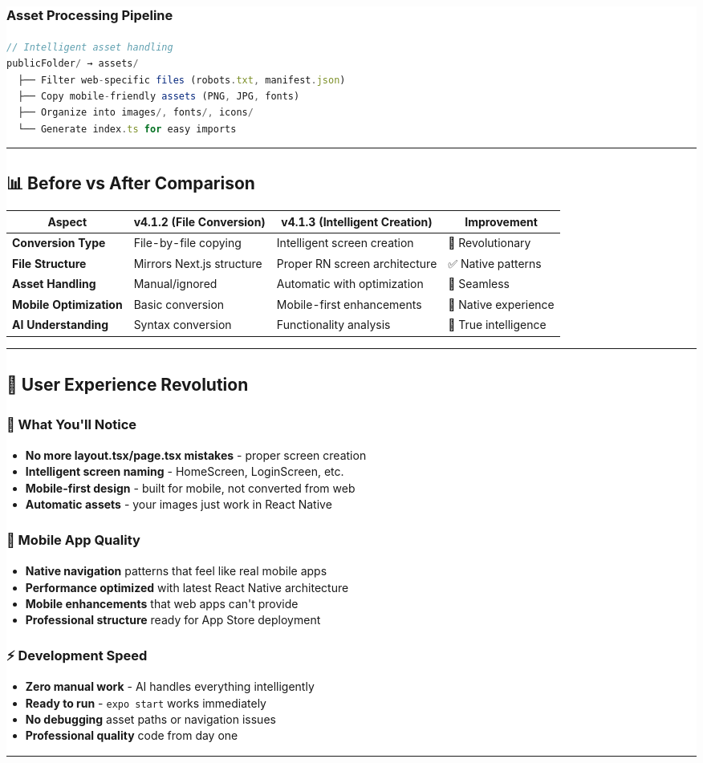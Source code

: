
### **Asset Processing Pipeline**
```javascript
// Intelligent asset handling
publicFolder/ → assets/
  ├── Filter web-specific files (robots.txt, manifest.json)
  ├── Copy mobile-friendly assets (PNG, JPG, fonts)
  ├── Organize into images/, fonts/, icons/
  └── Generate index.ts for easy imports
```

---

## 📊 **Before vs After Comparison**

| Aspect | v4.1.2 (File Conversion) | v4.1.3 (Intelligent Creation) | Improvement |
|--------|---------------------------|-------------------------------|-------------|
| **Conversion Type** | File-by-file copying | Intelligent screen creation | 🚀 Revolutionary |
| **File Structure** | Mirrors Next.js structure | Proper RN screen architecture | ✅ Native patterns |
| **Asset Handling** | Manual/ignored | Automatic with optimization | 🎯 Seamless |
| **Mobile Optimization** | Basic conversion | Mobile-first enhancements | 📱 Native experience |
| **AI Understanding** | Syntax conversion | Functionality analysis | 🧠 True intelligence |

---

## 🎉 **User Experience Revolution**

### **🧠 What You'll Notice**
- **No more layout.tsx/page.tsx mistakes** - proper screen creation
- **Intelligent screen naming** - HomeScreen, LoginScreen, etc.
- **Mobile-first design** - built for mobile, not converted from web
- **Automatic assets** - your images just work in React Native

### **📱 Mobile App Quality**
- **Native navigation** patterns that feel like real mobile apps
- **Performance optimized** with latest React Native architecture
- **Mobile enhancements** that web apps can't provide
- **Professional structure** ready for App Store deployment

### **⚡ Development Speed**
- **Zero manual work** - AI handles everything intelligently
- **Ready to run** - `expo start` works immediately
- **No debugging** asset paths or navigation issues
- **Professional quality** code from day one

---
